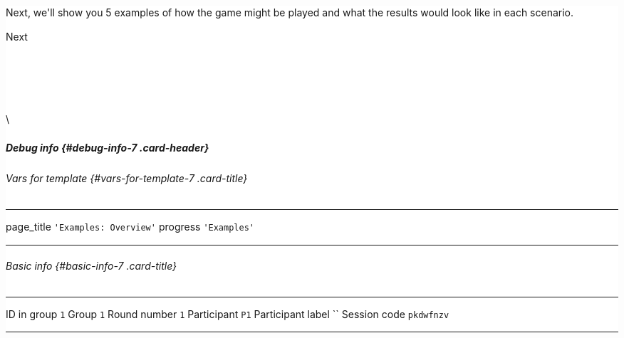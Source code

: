 Next, we'll show you 5 examples of how the game might be played and what
the results would look like in each scenario.

</div>

</div>

</div>

<div
class="card-footer bg-inherit text-right flex flex-distribute flex-vcenter">

<div class="card-message">

</div>

Next

</div>

</div>

\
\
\
\
\

<div class="card debug-info">

##### Debug info {#debug-info-7 .card-header}

<div class="card-body">

###### Vars for template {#vars-for-template-7 .card-title}

<div class="scrollable">

  ------------- ------------------------
  page\_title   `'Examples: Overview'`
  progress      `'Examples'`
  ------------- ------------------------

</div>

</div>

<div class="card-body">

###### Basic info {#basic-info-7 .card-title}

<div class="scrollable">

  ------------------- ------------
  ID in group         `1`
  Group               `1`
  Round number        `1`
  Participant         `P1`
  Participant label   ``
  Session code        `pkdwfnzv`
  ------------------- ------------
